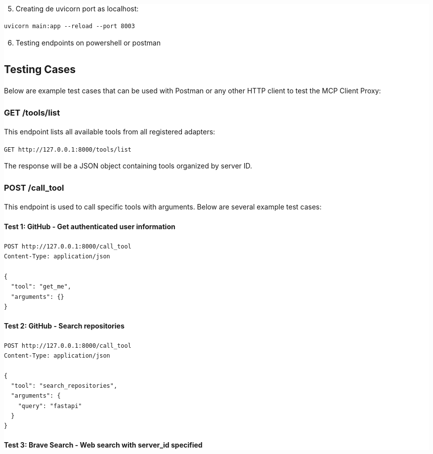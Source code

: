 5. Creating de uvicorn port as localhost:

```
uvicorn main:app --reload --port 8003
```

6. Testing endpoints on powershell or postman


## Testing Cases

Below are example test cases that can be used with Postman or any other HTTP client to test the MCP Client Proxy:

### GET /tools/list

This endpoint lists all available tools from all registered adapters:

```
GET http://127.0.0.1:8000/tools/list
```

The response will be a JSON object containing tools organized by server ID.

### POST /call_tool

This endpoint is used to call specific tools with arguments. Below are several example test cases:

#### Test 1: GitHub - Get authenticated user information

```
POST http://127.0.0.1:8000/call_tool
Content-Type: application/json

{
  "tool": "get_me",
  "arguments": {}
}
```

#### Test 2: GitHub - Search repositories

```
POST http://127.0.0.1:8000/call_tool
Content-Type: application/json

{
  "tool": "search_repositories",
  "arguments": {
    "query": "fastapi"
  }
}
```

#### Test 3: Brave Search - Web search with server_id specified
